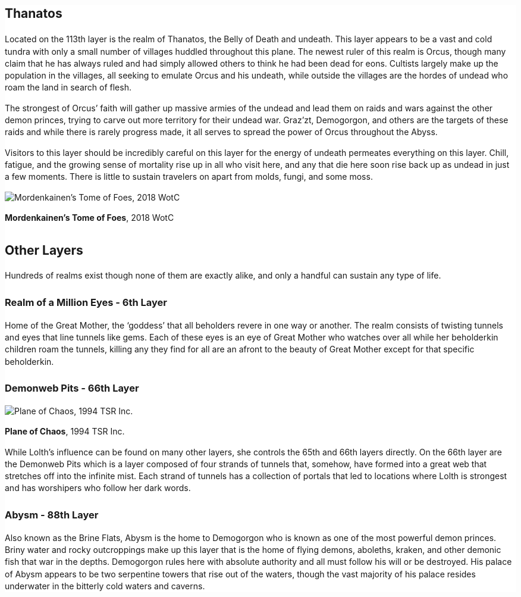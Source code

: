 ## Thanatos

Located on the 113th layer is the realm of Thanatos, the Belly of Death and undeath. This layer appears to be a vast and cold tundra with only a small number of villages huddled throughout this plane. The newest ruler of this realm is Orcus, though many claim that he has always ruled and had simply allowed others to think he had been dead for eons. Cultists largely make up the population in the villages, all seeking to emulate Orcus and his undeath, while outside the villages are the hordes of undead who roam the land in search of flesh.

The strongest of Orcus’ faith will gather up massive armies of the undead and lead them on raids and wars against the other demon princes, trying to carve out more territory for their undead war. Graz’zt, Demogorgon, and others are the targets of these raids and while there is rarely progress made, it all serves to spread the power of Orcus throughout the Abyss. 

Visitors to this layer should be incredibly careful on this layer for the energy of undeath permeates everything on this layer. Chill, fatigue, and the growing sense of mortality rise up in all who visit here, and any that die here soon rise back up as undead in just a few moments. There is little to sustain travelers on apart from molds, fungi, and some moss.

![Mordenkainen’s Tome of Foes, 2018 WotC](https://images.squarespace-cdn.com/content/v1/5bd88db093a6320f071b1a50/1595864244210-5MMW1FKKO36HL5FMJD2D/image-asset.png?format=750w)

**Mordenkainen’s Tome of Foes**, 2018 WotC

## Other Layers

Hundreds of realms exist though none of them are exactly alike, and only a handful can sustain any type of life. 

### Realm of a Million Eyes - 6th Layer

Home of the Great Mother, the ‘goddess’ that all beholders revere in one way or another. The realm consists of twisting tunnels and eyes that line tunnels like gems. Each of these eyes is an eye of Great Mother who watches over all while her beholderkin children roam the tunnels, killing any they find for all are an afront to the beauty of Great Mother except for that specific beholderkin.

### Demonweb Pits - 66th Layer

![Plane of Chaos, 1994 TSR Inc.](https://images.squarespace-cdn.com/content/v1/5bd88db093a6320f071b1a50/1595864279932-K353HMINIAAT7J9007LA/DemonPits_PC_2e.jpg?format=500w)

**Plane of Chaos**, 1994 TSR Inc.

While Lolth’s influence can be found on many other layers, she controls the 65th and 66th layers directly. On the 66th layer are the Demonweb Pits which is a layer composed of four strands of tunnels that, somehow, have formed into a great web that stretches off into the infinite mist. Each strand of tunnels has a collection of portals that led to locations where Lolth is strongest and has worshipers who follow her dark words.

### Abysm - 88th Layer

Also known as the Brine Flats, Abysm is the home to Demogorgon who is known as one of the most powerful demon princes. Briny water and rocky outcroppings make up this layer that is the home of flying demons, aboleths, kraken, and other demonic fish that war in the depths. Demogorgon rules here with absolute authority and all must follow his will or be destroyed. His palace of Abysm appears to be two serpentine towers that rise out of the waters, though the vast majority of his palace resides underwater in the bitterly cold waters and caverns. 
